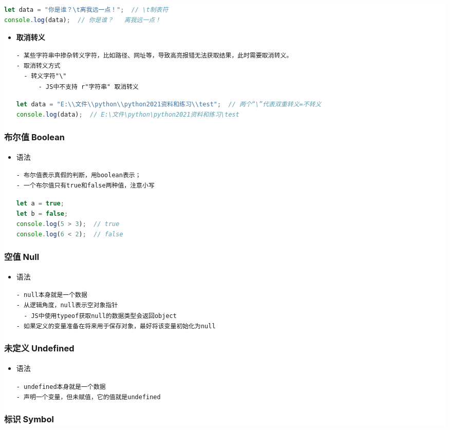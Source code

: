   ``` javascript
  let data = "你是谁？\t离我远一点！";  // \t制表符
  console.log(data);  // 你是谁？	离我远一点！
  ```

- **取消转义**

  ```
  - 某些字符串中掺杂转义字符，比如路径、网址等，导致高亮报错无法获取结果，此时需要取消转义。
  - 取消转义方式
  	- 转义字符"\"
  		- JS中不支持 r"字符串" 取消转义
  ```

  ``` javascript
  let data = "E:\\文件\\python\\python2021资料和练习\\test";  // 两个“\”代表双重转义=不转义
  console.log(data);  // E:\文件\python\python2021资料和练习\test
  ```

### 布尔值 Boolean

- 语法

  ```
  - 布尔值表示真假的判断，用boolean表示；
  - 一个布尔值只有true和false两种值，注意小写
  ```

  ```javascript
  let a = true;
  let b = false;
  console.log(5 > 3);  // true
  console.log(6 < 2);  // false
  ```

### 空值 Null

- 语法

  ```
  - null本身就是一个数据
  - 从逻辑角度，null表示空对象指针
  	- JS中使用typeof获取null的数据类型会返回object
  - 如果定义的变量准备在将来用于保存对象，最好将该变量初始化为null
  ```

  

### 未定义 Undefined

- 语法

  ```
  - undefined本身就是一个数据
  - 声明一个变量，但未赋值，它的值就是undefined
  ```

### 标识 Symbol
